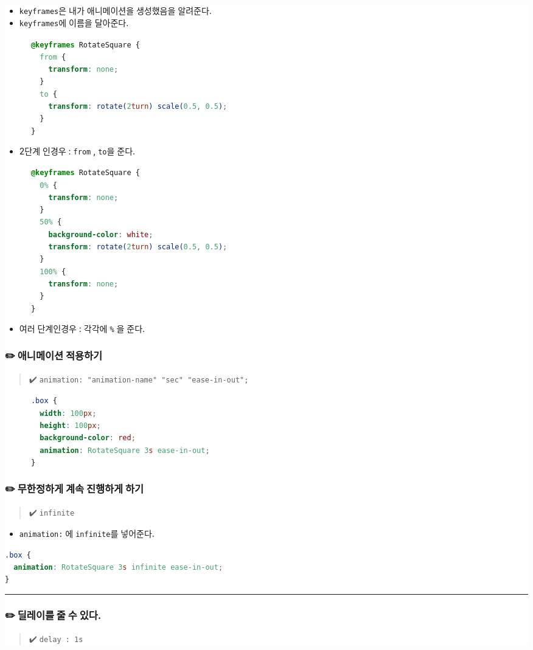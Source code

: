 * `keyframes`은 내가 애니메이션을 생성했음을 알려준다.
* `keyframes`에 이름을 달아준다.

```css
      @keyframes RotateSquare {
        from {
          transform: none;
        }
        to {
          transform: rotate(2turn) scale(0.5, 0.5);
        }
      }
```
* 2단계 인경우 : `from` , `to`을 준다.


```css
      @keyframes RotateSquare {
        0% {
          transform: none;
        }
        50% {
          background-color: white;
          transform: rotate(2turn) scale(0.5, 0.5);
        }
        100% {
          transform: none;
        }
      }
```
* 여러 단계인경우 : 각각에 `%` 을 준다.

### :pencil2: 애니메이션 적용하기
> :heavy_check_mark: `animation: "animation-name" "sec" "ease-in-out";`

```css
      .box {
        width: 100px;
        height: 100px;
        background-color: red;
        animation: RotateSquare 3s ease-in-out;
      }
```

### :pencil2: 무한정하게 계속 진행하게 하기
> :heavy_check_mark: `infinite`
* `animation:` 에 `infinite`를 넣어준다.

```css
.box {
  animation: RotateSquare 3s infinite ease-in-out;
}
```

---
### :pencil2: 딜레이를 줄 수 있다.
> :heavy_check_mark: `delay : 1s`
